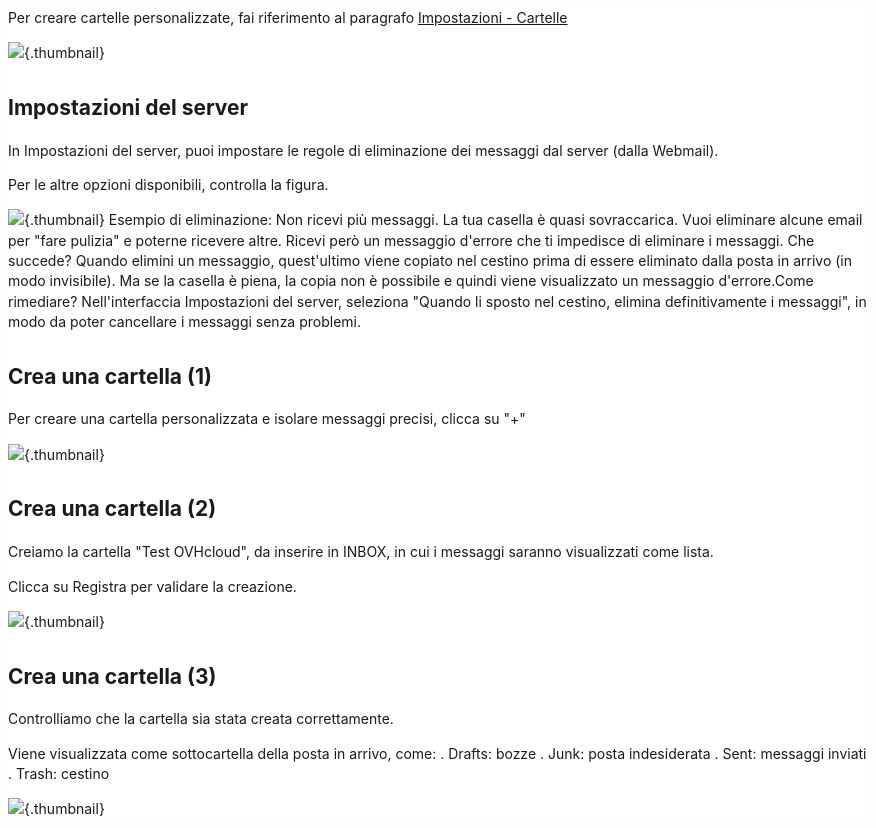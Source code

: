 Per creare cartelle personalizzate, fai riferimento al paragrafo [Impostazioni - Cartelle](#DOSSIERS)

![](images/img_1290.jpg){.thumbnail}


## Impostazioni del server
In Impostazioni del server, puoi impostare le regole di eliminazione dei messaggi dal server (dalla Webmail).

Per le altre opzioni disponibili, controlla la figura.

![](images/img_1291.jpg){.thumbnail}
Esempio di eliminazione: 
Non ricevi più messaggi. La tua casella è quasi sovraccarica. Vuoi eliminare alcune email per "fare pulizia" e poterne ricevere altre. 
Ricevi però un messaggio d'errore che ti impedisce di eliminare i messaggi.
Che succede?
Quando elimini un messaggio, quest'ultimo viene copiato nel cestino prima di essere eliminato dalla posta in arrivo (in modo invisibile). Ma se la casella è piena, la copia non è possibile e quindi viene visualizzato un messaggio d'errore.Come rimediare?
Nell'interfaccia Impostazioni del server, seleziona "Quando li sposto nel cestino, elimina definitivamente i messaggi", in modo da poter cancellare i messaggi senza problemi.


## Crea una cartella (1)
Per creare una cartella personalizzata e isolare messaggi precisi, clicca su "+"

![](images/img_1293.jpg){.thumbnail}


## Crea una cartella (2)
Creiamo la cartella "Test OVHcloud", da inserire in INBOX, in cui i messaggi saranno visualizzati come lista.


Clicca su Registra per validare la creazione.

![](images/img_1294.jpg){.thumbnail}


## Crea una cartella (3)
Controlliamo che la cartella sia stata creata correttamente.

Viene visualizzata come sottocartella della posta in arrivo, come:
. Drafts: bozze
. Junk: posta indesiderata
. Sent: messaggi inviati
. Trash: cestino

![](images/img_1295.jpg){.thumbnail}
